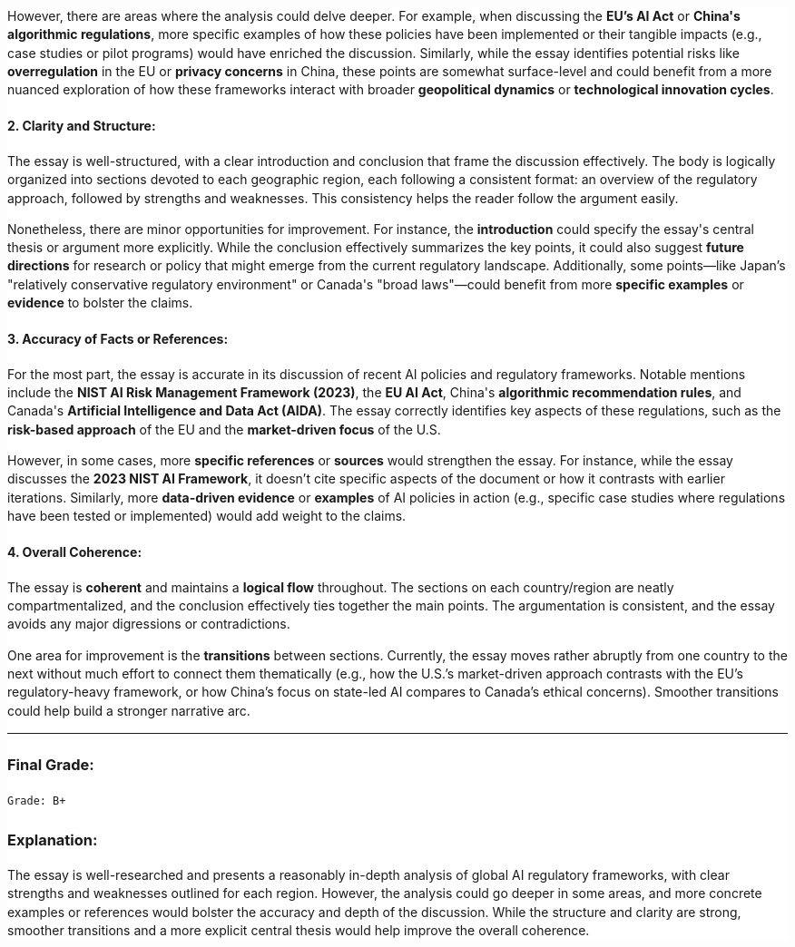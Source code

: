 However, there are areas where the analysis could delve deeper. For example, when discussing the **EU’s AI Act** or **China's algorithmic regulations**, more specific examples of how these policies have been implemented or their tangible impacts (e.g., case studies or pilot programs) would have enriched the discussion. Similarly, while the essay identifies potential risks like **overregulation** in the EU or **privacy concerns** in China, these points are somewhat surface-level and could benefit from a more nuanced exploration of how these frameworks interact with broader **geopolitical dynamics** or **technological innovation cycles**.

#### 2. **Clarity and Structure**:
The essay is well-structured, with a clear introduction and conclusion that frame the discussion effectively. The body is logically organized into sections devoted to each geographic region, each following a consistent format: an overview of the regulatory approach, followed by strengths and weaknesses. This consistency helps the reader follow the argument easily.

Nonetheless, there are minor opportunities for improvement. For instance, the **introduction** could specify the essay's central thesis or argument more explicitly. While the conclusion effectively summarizes the key points, it could also suggest **future directions** for research or policy that might emerge from the current regulatory landscape. Additionally, some points—like Japan’s "relatively conservative regulatory environment" or Canada's "broad laws"—could benefit from more **specific examples** or **evidence** to bolster the claims.

#### 3. **Accuracy of Facts or References**:
For the most part, the essay is accurate in its discussion of recent AI policies and regulatory frameworks. Notable mentions include the **NIST AI Risk Management Framework (2023)**, the **EU AI Act**, China's **algorithmic recommendation rules**, and Canada's **Artificial Intelligence and Data Act (AIDA)**. The essay correctly identifies key aspects of these regulations, such as the **risk-based approach** of the EU and the **market-driven focus** of the U.S.

However, in some cases, more **specific references** or **sources** would strengthen the essay. For instance, while the essay discusses the **2023 NIST AI Framework**, it doesn’t cite specific aspects of the document or how it contrasts with earlier iterations. Similarly, more **data-driven evidence** or **examples** of AI policies in action (e.g., specific case studies where regulations have been tested or implemented) would add weight to the claims.

#### 4. **Overall Coherence**:
The essay is **coherent** and maintains a **logical flow** throughout. The sections on each country/region are neatly compartmentalized, and the conclusion effectively ties together the main points. The argumentation is consistent, and the essay avoids any major digressions or contradictions.

One area for improvement is the **transitions** between sections. Currently, the essay moves rather abruptly from one country to the next without much effort to connect them thematically (e.g., how the U.S.’s market-driven approach contrasts with the EU’s regulatory-heavy framework, or how China’s focus on state-led AI compares to Canada’s ethical concerns). Smoother transitions could help build a stronger narrative arc.

---

### Final Grade:

```
Grade: B+
``` 

### Explanation:
The essay is well-researched and presents a reasonably in-depth analysis of global AI regulatory frameworks, with clear strengths and weaknesses outlined for each region. However, the analysis could go deeper in some areas, and more concrete examples or references would bolster the accuracy and depth of the discussion. While the structure and clarity are strong, smoother transitions and a more explicit central thesis would help improve the overall coherence.
